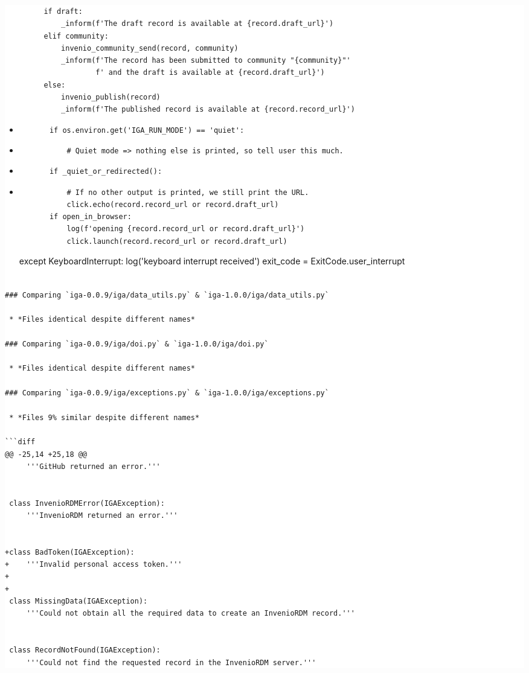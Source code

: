              if draft:
                 _inform(f'The draft record is available at {record.draft_url}')
             elif community:
                 invenio_community_send(record, community)
                 _inform(f'The record has been submitted to community "{community}"'
                         f' and the draft is available at {record.draft_url}')
             else:
                 invenio_publish(record)
                 _inform(f'The published record is available at {record.record_url}')
 
-            if os.environ.get('IGA_RUN_MODE') == 'quiet':
-                # Quiet mode => nothing else is printed, so tell user this much.
+            if _quiet_or_redirected():
+                # If no other output is printed, we still print the URL.
                 click.echo(record.record_url or record.draft_url)
             if open_in_browser:
                 log(f'opening {record.record_url or record.draft_url}')
                 click.launch(record.record_url or record.draft_url)
     except KeyboardInterrupt:
         log('keyboard interrupt received')
         exit_code = ExitCode.user_interrupt
```

### Comparing `iga-0.0.9/iga/data_utils.py` & `iga-1.0.0/iga/data_utils.py`

 * *Files identical despite different names*

### Comparing `iga-0.0.9/iga/doi.py` & `iga-1.0.0/iga/doi.py`

 * *Files identical despite different names*

### Comparing `iga-0.0.9/iga/exceptions.py` & `iga-1.0.0/iga/exceptions.py`

 * *Files 9% similar despite different names*

```diff
@@ -25,14 +25,18 @@
     '''GitHub returned an error.'''
 
 
 class InvenioRDMError(IGAException):
     '''InvenioRDM returned an error.'''
 
 
+class BadToken(IGAException):
+    '''Invalid personal access token.'''
+
+
 class MissingData(IGAException):
     '''Could not obtain all the required data to create an InvenioRDM record.'''
 
 
 class RecordNotFound(IGAException):
     '''Could not find the requested record in the InvenioRDM server.'''
```
